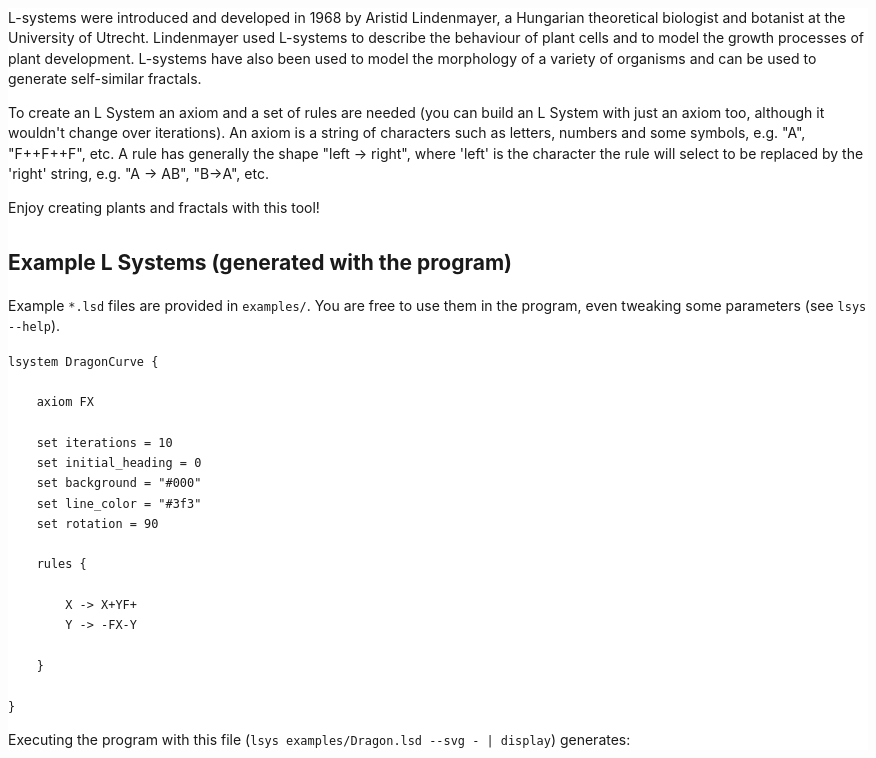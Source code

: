 L-systems were introduced and developed in 1968 by Aristid Lindenmayer, a Hungarian theoretical biologist and botanist at the University of Utrecht. Lindenmayer used L-systems to describe the behaviour of plant cells and to model the growth processes of plant development. L-systems have also been used to model the morphology of a variety of organisms and can be used to generate self-similar fractals.

To create an L System an axiom and a set of rules are needed (you can build an L System with just an axiom too, although it wouldn't change over iterations). An axiom is a string of characters such as letters, numbers and some symbols, e.g. "A", "F++F++F", etc. A rule has generally the shape "left -> right", where 'left' is the character the rule will select to be replaced by the 'right' string, e.g. "A -> AB", "B->A", etc.

Enjoy creating plants and fractals with this tool!



## Example L Systems (generated with the program)

Example `*.lsd` files are provided in `examples/`. You are free to use them in the program, even tweaking some parameters (see `lsys --help`).

```
lsystem DragonCurve {

    axiom FX

    set iterations = 10
    set initial_heading = 0
    set background = "#000"
    set line_color = "#3f3"
    set rotation = 90

    rules {

        X -> X+YF+
        Y -> -FX-Y

    }

}
```

Executing the program with this file (`lsys examples/Dragon.lsd --svg - | display`) generates:
